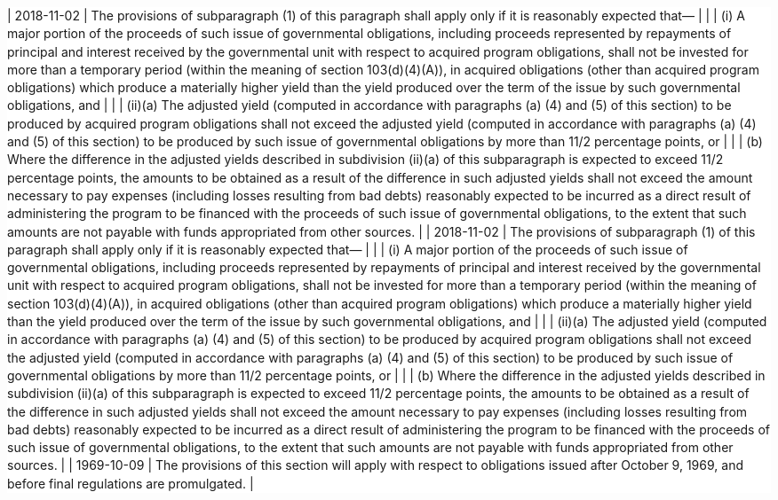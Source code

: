 | 2018-11-02 | The provisions of subparagraph (1) of this paragraph shall apply only if it is reasonably expected that&#8212;                                                                                                                                                                                                                                                                                                                                                                                                                                                                                                                        |
|            |             (i) A major portion of the proceeds of such issue of governmental obligations, including proceeds represented by repayments of principal and interest received by the governmental unit with respect to acquired program obligations, shall not be invested for more than a temporary period (within the meaning of section 103(d)(4)(A)), in acquired obligations (other than acquired program obligations) which produce a materially higher yield than the yield produced over the term of the issue by such governmental obligations, and                                                                             |
|            |             (ii)(a) The adjusted yield (computed in accordance with paragraphs (a) (4) and (5) of this section) to be produced by acquired program obligations shall not exceed the adjusted yield (computed in accordance with paragraphs (a) (4) and (5) of this section) to be produced by such issue of governmental obligations by more than 11/2 percentage points, or                                                                                                                                                                                                                                                          |
|            |             (b) Where the difference in the adjusted yields described in subdivision (ii)(a) of this subparagraph is expected to exceed 11/2 percentage points, the amounts to be obtained as a result of the difference in such adjusted yields shall not exceed the amount necessary to pay expenses (including losses resulting from bad debts) reasonably expected to be incurred as a direct result of administering the program to be financed with the proceeds of such issue of governmental obligations, to the extent that such amounts are not payable with funds appropriated from other sources.                         |
| 2018-11-02 | The provisions of subparagraph (1) of this paragraph shall apply only if it is reasonably expected that&#8212;                                                                                                                                                                                                                                                                                                                                                                                                                                                                                                                        |
|            |             (i) A major portion of the proceeds of such issue of governmental obligations, including proceeds represented by repayments of principal and interest received by the governmental unit with respect to acquired program obligations, shall not be invested for more than a temporary period (within the meaning of section 103(d)(4)(A)), in acquired obligations (other than acquired program obligations) which produce a materially higher yield than the yield produced over the term of the issue by such governmental obligations, and                                                                             |
|            |             (ii)(a) The adjusted yield (computed in accordance with paragraphs (a) (4) and (5) of this section) to be produced by acquired program obligations shall not exceed the adjusted yield (computed in accordance with paragraphs (a) (4) and (5) of this section) to be produced by such issue of governmental obligations by more than 11/2 percentage points, or                                                                                                                                                                                                                                                          |
|            |             (b) Where the difference in the adjusted yields described in subdivision (ii)(a) of this subparagraph is expected to exceed 11/2 percentage points, the amounts to be obtained as a result of the difference in such adjusted yields shall not exceed the amount necessary to pay expenses (including losses resulting from bad debts) reasonably expected to be incurred as a direct result of administering the program to be financed with the proceeds of such issue of governmental obligations, to the extent that such amounts are not payable with funds appropriated from other sources.                         |
| 1969-10-09 | The provisions of this section will apply with respect to obligations issued after October 9, 1969, and before final regulations are promulgated.                                                                                                                                                                                                                                                                                                                                                                                                                                                                                     |


